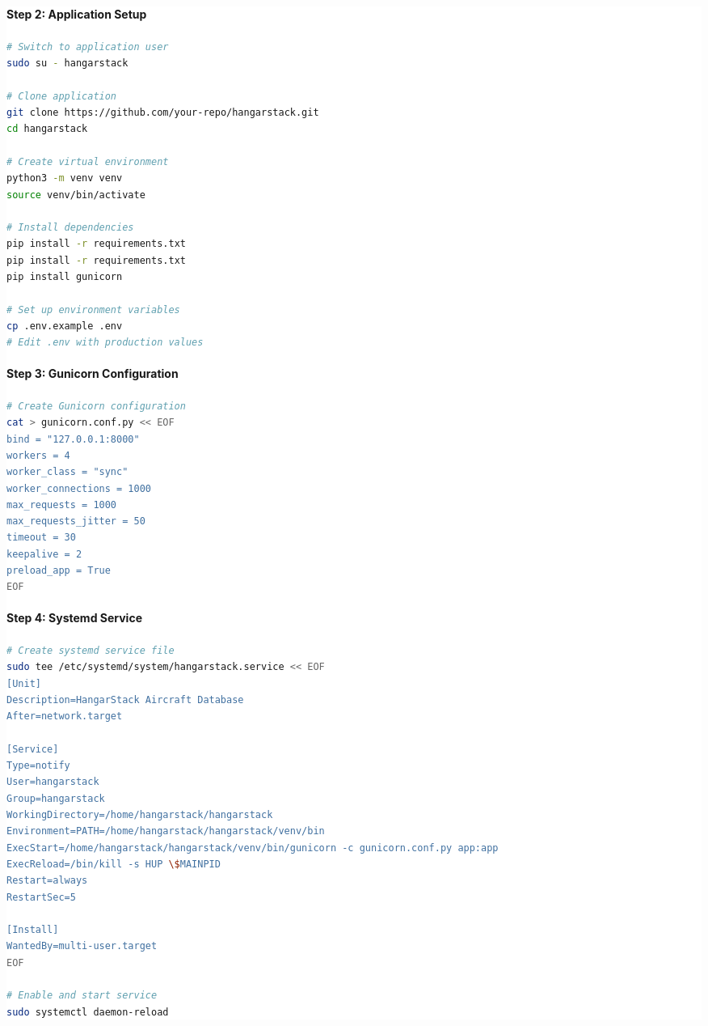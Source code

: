 #### Step 2: Application Setup
```bash
# Switch to application user
sudo su - hangarstack

# Clone application
git clone https://github.com/your-repo/hangarstack.git
cd hangarstack

# Create virtual environment
python3 -m venv venv
source venv/bin/activate

# Install dependencies
pip install -r requirements.txt
pip install -r requirements.txt
pip install gunicorn

# Set up environment variables
cp .env.example .env
# Edit .env with production values
```

#### Step 3: Gunicorn Configuration
```bash
# Create Gunicorn configuration
cat > gunicorn.conf.py << EOF
bind = "127.0.0.1:8000"
workers = 4
worker_class = "sync"
worker_connections = 1000
max_requests = 1000
max_requests_jitter = 50
timeout = 30
keepalive = 2
preload_app = True
EOF
```

#### Step 4: Systemd Service
```bash
# Create systemd service file
sudo tee /etc/systemd/system/hangarstack.service << EOF
[Unit]
Description=HangarStack Aircraft Database
After=network.target

[Service]
Type=notify
User=hangarstack
Group=hangarstack
WorkingDirectory=/home/hangarstack/hangarstack
Environment=PATH=/home/hangarstack/hangarstack/venv/bin
ExecStart=/home/hangarstack/hangarstack/venv/bin/gunicorn -c gunicorn.conf.py app:app
ExecReload=/bin/kill -s HUP \$MAINPID
Restart=always
RestartSec=5

[Install]
WantedBy=multi-user.target
EOF

# Enable and start service
sudo systemctl daemon-reload
```